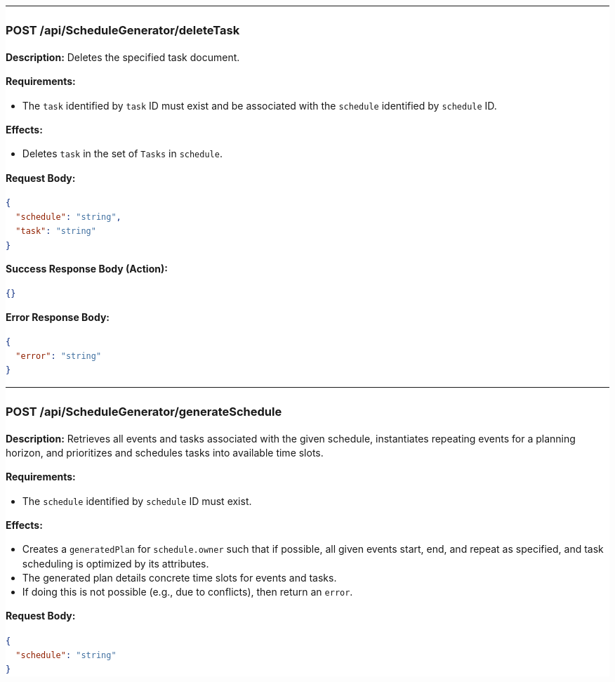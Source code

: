 ***

### POST /api/ScheduleGenerator/deleteTask

**Description:** Deletes the specified task document.

**Requirements:**

* The `task` identified by `task` ID must exist and be associated with the `schedule` identified by `schedule` ID.

**Effects:**

* Deletes `task` in the set of `Tasks` in `schedule`.

**Request Body:**

```json
{
  "schedule": "string",
  "task": "string"
}
```

**Success Response Body (Action):**

```json
{}
```

**Error Response Body:**

```json
{
  "error": "string"
}
```

***

### POST /api/ScheduleGenerator/generateSchedule

**Description:** Retrieves all events and tasks associated with the given schedule, instantiates repeating events for a planning horizon, and prioritizes and schedules tasks into available time slots.

**Requirements:**

* The `schedule` identified by `schedule` ID must exist.

**Effects:**

* Creates a `generatedPlan` for `schedule.owner` such that if possible, all given events start, end, and repeat as specified, and task scheduling is optimized by its attributes.
* The generated plan details concrete time slots for events and tasks.
* If doing this is not possible (e.g., due to conflicts), then return an `error`.

**Request Body:**

```json
{
  "schedule": "string"
}
```
